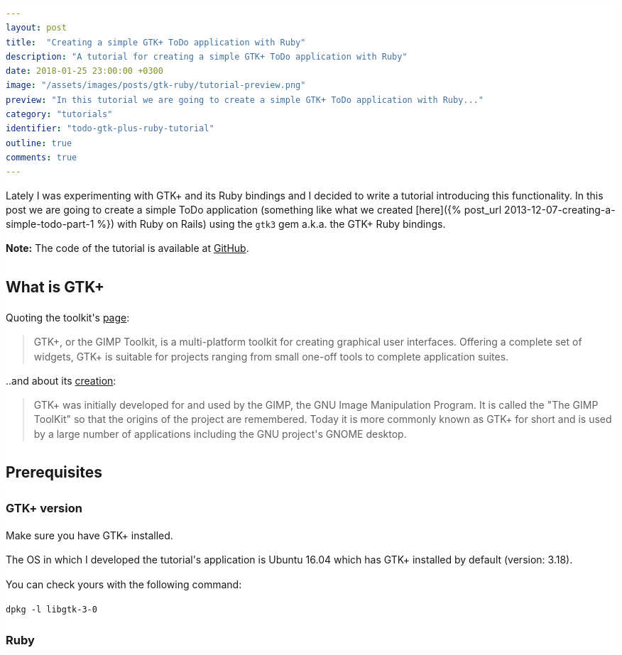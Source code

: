 ```yaml
---
layout: post
title:  "Creating a simple GTK+ ToDo application with Ruby"
description: "A tutorial for creating a simple GTK+ ToDo application with Ruby"
date: 2018-01-25 23:00:00 +0300
image: "/assets/images/posts/gtk-ruby/tutorial-preview.png"
preview: "In this tutorial we are going to create a simple GTK+ ToDo application with Ruby..."
category: "tutorials"
identifier: "todo-gtk-plus-ruby-tutorial"
outline: true
comments: true
---
```


Lately I was experimenting with GTK+ and its Ruby bindings and I decided to write a tutorial introducing this functionality. In this post we are going to create a simple ToDo application (something like what we created [here]({% post_url 2013-12-07-creating-a-simple-todo-part-1 %}) with Ruby on Rails) using the `gtk3` gem a.k.a. the GTK+ Ruby bindings.

**Note:** The code of the tutorial is available at [GitHub](https://github.com/iridakos/gtk-todo-tutorial).

## What is GTK+

Quoting the toolkit's [page](https://www.gtk.org/):

> GTK+, or the GIMP Toolkit, is a multi-platform toolkit for creating graphical user interfaces. Offering a complete set of widgets, GTK+ is suitable for projects ranging from small one-off tools to complete application suites.

..and about its [creation](https://www.gtk.org/overview.php):

> GTK+ was initially developed for and used by the GIMP, the GNU Image Manipulation Program. It is called the "The GIMP ToolKit" so that the origins of the project are remembered. Today it is more commonly known as GTK+ for short and is used by a large number of applications including the GNU project's GNOME desktop.

## Prerequisites

### GTK+ version

Make sure you have GTK+ installed.

The OS in which I developed the tutorial's application is Ubuntu 16.04 which has GTK+ installed by default (version: 3.18).

You can check yours with the following command:

```
dpkg -l libgtk-3-0
```

### Ruby
